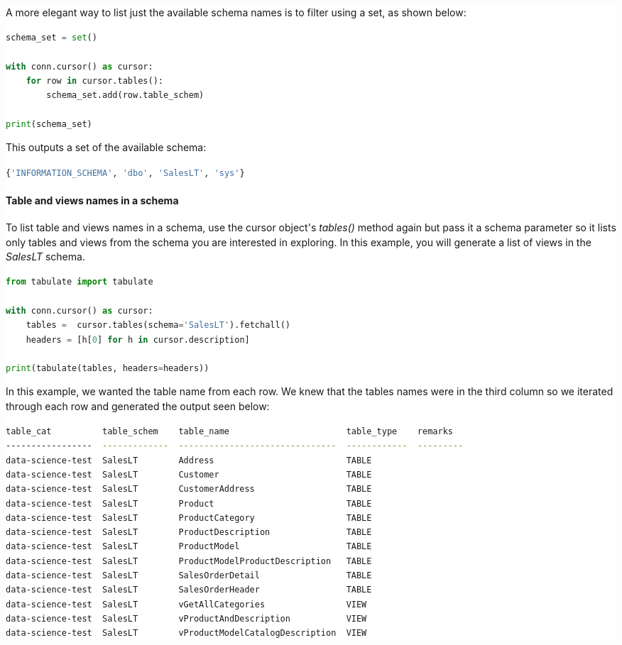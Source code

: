 A more elegant way to list just the available schema names is to filter using a set, as shown below:

```python
schema_set = set()

with conn.cursor() as cursor:
    for row in cursor.tables():
        schema_set.add(row.table_schem)

print(schema_set)
```

This outputs a set of the available schema:

```python
{'INFORMATION_SCHEMA', 'dbo', 'SalesLT', 'sys'}
```

#### Table and views names in a schema

To list table and views names in a schema, use the cursor object's *tables()* method again but pass it a schema parameter so it lists only tables and views from the schema you are interested in exploring. In this example, you will generate a list of views in the *SalesLT* schema.

```python
from tabulate import tabulate

with conn.cursor() as cursor:
    tables =  cursor.tables(schema='SalesLT').fetchall()
    headers = [h[0] for h in cursor.description]

print(tabulate(tables, headers=headers))
```

In this example, we wanted the table name from each row. We knew that the tables names were in the third column so we iterated through each row and generated the output seen below: 

```bash
table_cat          table_schem    table_name                       table_type    remarks
-----------------  -------------  -------------------------------  ------------  ---------
data-science-test  SalesLT        Address                          TABLE
data-science-test  SalesLT        Customer                         TABLE
data-science-test  SalesLT        CustomerAddress                  TABLE
data-science-test  SalesLT        Product                          TABLE
data-science-test  SalesLT        ProductCategory                  TABLE
data-science-test  SalesLT        ProductDescription               TABLE
data-science-test  SalesLT        ProductModel                     TABLE
data-science-test  SalesLT        ProductModelProductDescription   TABLE
data-science-test  SalesLT        SalesOrderDetail                 TABLE
data-science-test  SalesLT        SalesOrderHeader                 TABLE
data-science-test  SalesLT        vGetAllCategories                VIEW
data-science-test  SalesLT        vProductAndDescription           VIEW
data-science-test  SalesLT        vProductModelCatalogDescription  VIEW
```


[^1]: Microsoft's SQL Server documentation states that the more reliable way to gather information is to query the *sys.objects* catalog view because the *INFORMATION_SCHEMA* schema contains only a subset of database information. But, I found the *INFORMATION_SCHEMA* tables to be [simpler to use](https://stackoverflow.com/questions/4381765/information-schema-vs-sysobjects) and to contain all the information I needed for this tutorial.
[^2]: Microsoft Transact-SQL, also known as T-SQL, is Microsoft SQL Server's version of the [SQL language](https://en.wikipedia.org/wiki/SQL).
[^8]: The T-SQL statement was taken from [https://learn.microsoft.com/en-us/previous-versions/sql/legacy/aa175805(v=sql.80)](https://learn.microsoft.com/en-us/previous-versions/sql/legacy/aa175805(v=sql.80))
[^3]: Diagram from [http://shaneryan81.blogspot.com/2015/08/adventureworks-2012-lt-schema.html](http://shaneryan81.blogspot.com/2015/08/adventureworks-2012-lt-schema.html)
[^4]: T-SQL statement from StackOverflow answer reference# 917431: *[SQL Server - Return SCHEMA for sysobjects](https://stackoverflow.com/a/917431)* (917431)
[^7]: T-SQL statement from Stackoverflow answer reference# 9179990:[*Where do I find Sql Server metadata for column datatypes?*](https://stackoverflow.com/questions/9179990/where-do-i-find-sql-server-metadata-for-column-datatypes)
[^5]: T-SQL statement from Stackoverflow answer reference# 95967: [*How do you list the primary key of a SQL Server table?*](https://stackoverflow.com/questions/95967/how-do-you-list-the-primary-key-of-a-sql-server-table)
[^6]: T-SQL statement taken from StackOverflow answer reference# 483193: [How can I list all foreign keys referencing a given table in SQL Server?](https://stackoverflow.com/questions/483193/how-can-i-list-all-foreign-keys-referencing-a-given-table-in-sql-server)